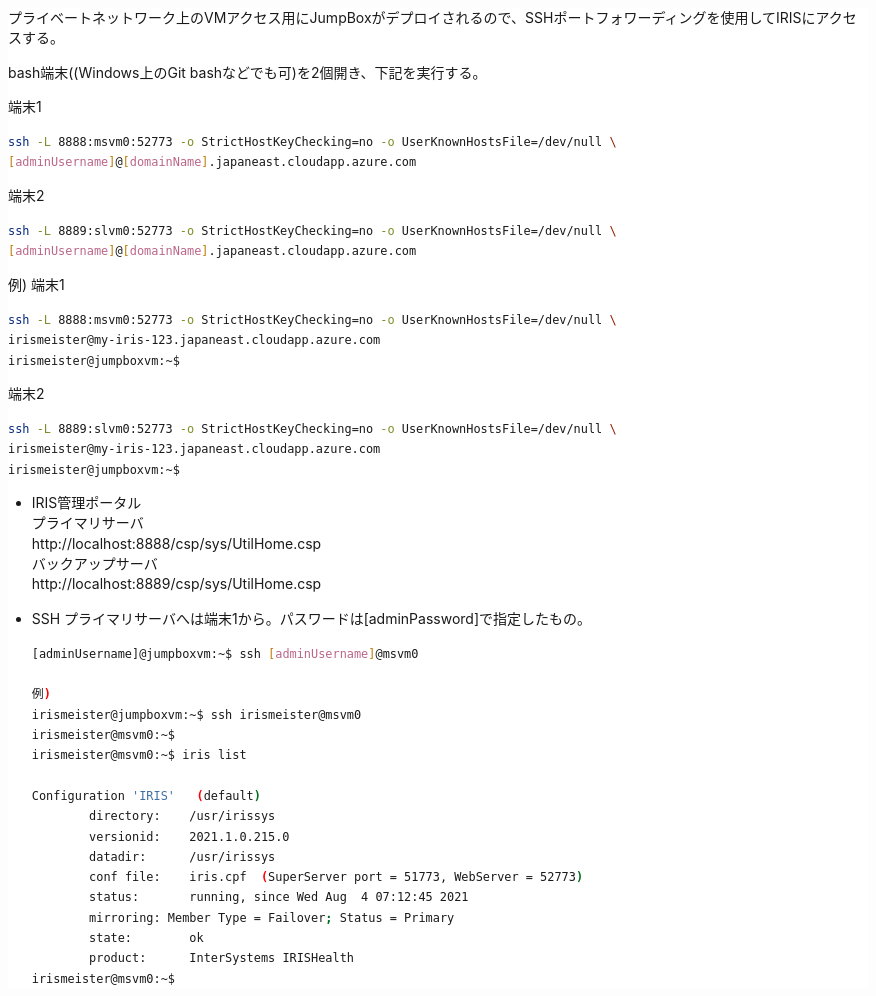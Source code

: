 

プライベートネットワーク上のVMアクセス用にJumpBoxがデプロイされるので、SSHポートフォワーディングを使用してIRISにアクセスする。

bash端末((Windows上のGit bashなどでも可)を2個開き、下記を実行する。

端末1
```bash
ssh -L 8888:msvm0:52773 -o StrictHostKeyChecking=no -o UserKnownHostsFile=/dev/null \
[adminUsername]@[domainName].japaneast.cloudapp.azure.com
```

端末2
```bash
ssh -L 8889:slvm0:52773 -o StrictHostKeyChecking=no -o UserKnownHostsFile=/dev/null \
[adminUsername]@[domainName].japaneast.cloudapp.azure.com
```

例) 
端末1
```bash
ssh -L 8888:msvm0:52773 -o StrictHostKeyChecking=no -o UserKnownHostsFile=/dev/null \
irismeister@my-iris-123.japaneast.cloudapp.azure.com
irismeister@jumpboxvm:~$
```
端末2
```bash
ssh -L 8889:slvm0:52773 -o StrictHostKeyChecking=no -o UserKnownHostsFile=/dev/null \
irismeister@my-iris-123.japaneast.cloudapp.azure.com
irismeister@jumpboxvm:~$
```

- IRIS管理ポータル  
プライマリサーバ  
http://localhost:8888/csp/sys/UtilHome.csp  
バックアップサーバ  
http://localhost:8889/csp/sys/UtilHome.csp

- SSH
    プライマリサーバへは端末1から。パスワードは[adminPassword]で指定したもの。
    ```bash
    [adminUsername]@jumpboxvm:~$ ssh [adminUsername]@msvm0
    
    例)
    irismeister@jumpboxvm:~$ ssh irismeister@msvm0
    irismeister@msvm0:~$
    irismeister@msvm0:~$ iris list
    
    Configuration 'IRIS'   (default)
            directory:    /usr/irissys
            versionid:    2021.1.0.215.0
            datadir:      /usr/irissys
            conf file:    iris.cpf  (SuperServer port = 51773, WebServer = 52773)
            status:       running, since Wed Aug  4 07:12:45 2021
            mirroring: Member Type = Failover; Status = Primary
            state:        ok
            product:      InterSystems IRISHealth
    irismeister@msvm0:~$
    ```
